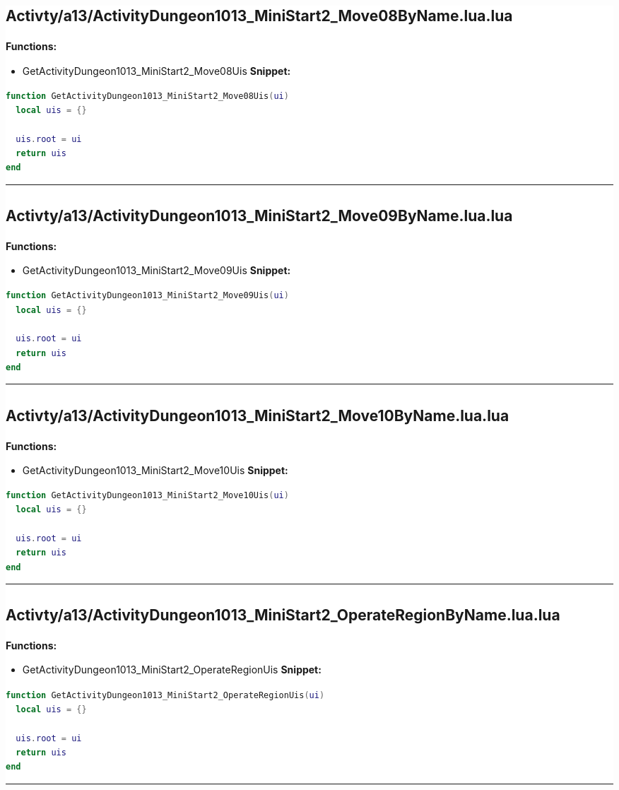 
## Activty/a13/ActivityDungeon1013_MiniStart2_Move08ByName.lua.lua
**Functions:**
- GetActivityDungeon1013_MiniStart2_Move08Uis
**Snippet:**
```lua
function GetActivityDungeon1013_MiniStart2_Move08Uis(ui)
  local uis = {}
  
  uis.root = ui
  return uis
end
```

---

## Activty/a13/ActivityDungeon1013_MiniStart2_Move09ByName.lua.lua
**Functions:**
- GetActivityDungeon1013_MiniStart2_Move09Uis
**Snippet:**
```lua
function GetActivityDungeon1013_MiniStart2_Move09Uis(ui)
  local uis = {}
  
  uis.root = ui
  return uis
end
```

---

## Activty/a13/ActivityDungeon1013_MiniStart2_Move10ByName.lua.lua
**Functions:**
- GetActivityDungeon1013_MiniStart2_Move10Uis
**Snippet:**
```lua
function GetActivityDungeon1013_MiniStart2_Move10Uis(ui)
  local uis = {}
  
  uis.root = ui
  return uis
end
```

---

## Activty/a13/ActivityDungeon1013_MiniStart2_OperateRegionByName.lua.lua
**Functions:**
- GetActivityDungeon1013_MiniStart2_OperateRegionUis
**Snippet:**
```lua
function GetActivityDungeon1013_MiniStart2_OperateRegionUis(ui)
  local uis = {}
  
  uis.root = ui
  return uis
end
```

---